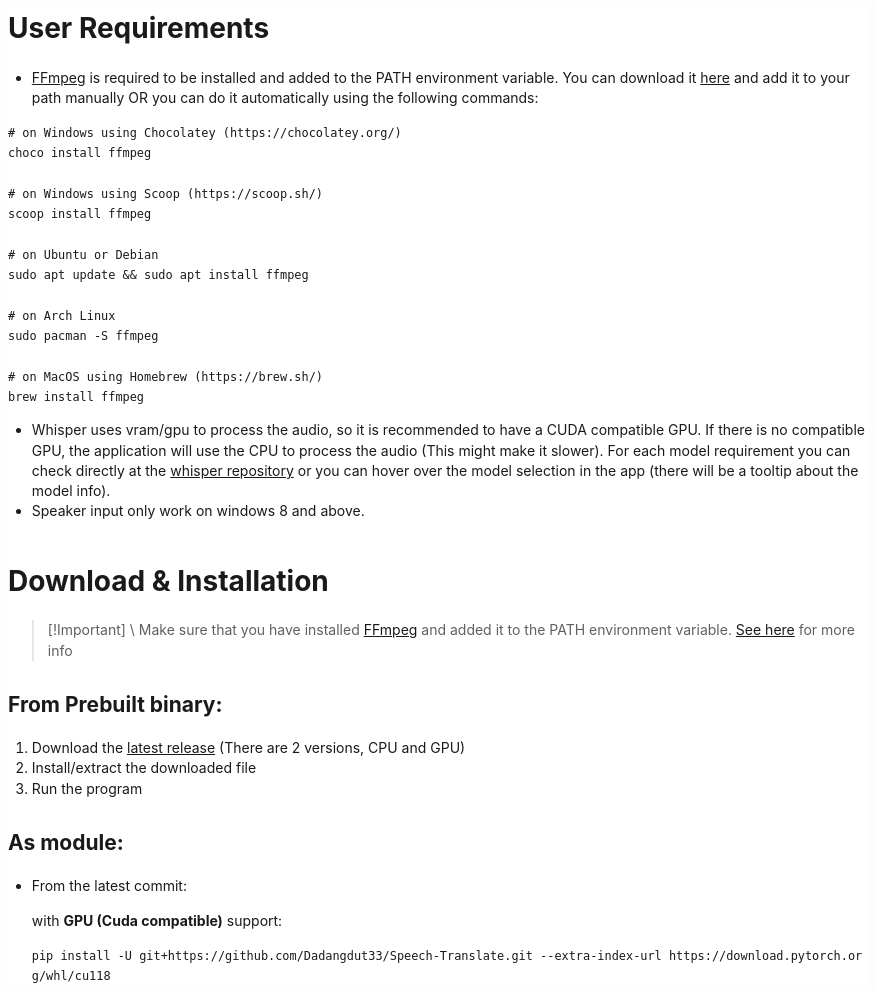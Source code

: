 
# User Requirements

- [FFmpeg](https://ffmpeg.org/) is required to be installed and added to the PATH environment variable. You can download it [here](https://ffmpeg.org/download.html) and add it to your path manually OR you can do it automatically using the following commands:

```
# on Windows using Chocolatey (https://chocolatey.org/)
choco install ffmpeg

# on Windows using Scoop (https://scoop.sh/)
scoop install ffmpeg

# on Ubuntu or Debian
sudo apt update && sudo apt install ffmpeg

# on Arch Linux
sudo pacman -S ffmpeg

# on MacOS using Homebrew (https://brew.sh/)
brew install ffmpeg
```
- Whisper uses vram/gpu to process the audio, so it is recommended to have a CUDA compatible GPU. If there is no compatible GPU, the application will use the CPU to process the audio (This might make it slower). For each model requirement you can check directly at the [whisper repository](https://github.com/openai/whisper) or you can hover over the model selection in the app (there will be a tooltip about the model info).
- Speaker input only work on windows 8 and above.


# Download & Installation

> [!Important] \ 
> Make sure that you have installed [FFmpeg](https://ffmpeg.org/) and added it to the PATH environment variable. [See here](#user-requirements) for more info

## From Prebuilt binary:
  1. Download the [latest release](https://github.com/Dadangdut33/Speech-Translate/releases/latest) (There are 2 versions, CPU and GPU)
  2. Install/extract the downloaded file
  3. Run the program
  
## As module:
  - From the latest commit: 
  
    with **GPU (Cuda compatible)** support: 

    `pip install -U git+https://github.com/Dadangdut33/Speech-Translate.git --extra-index-url https://download.pytorch.org/whl/cu118`
